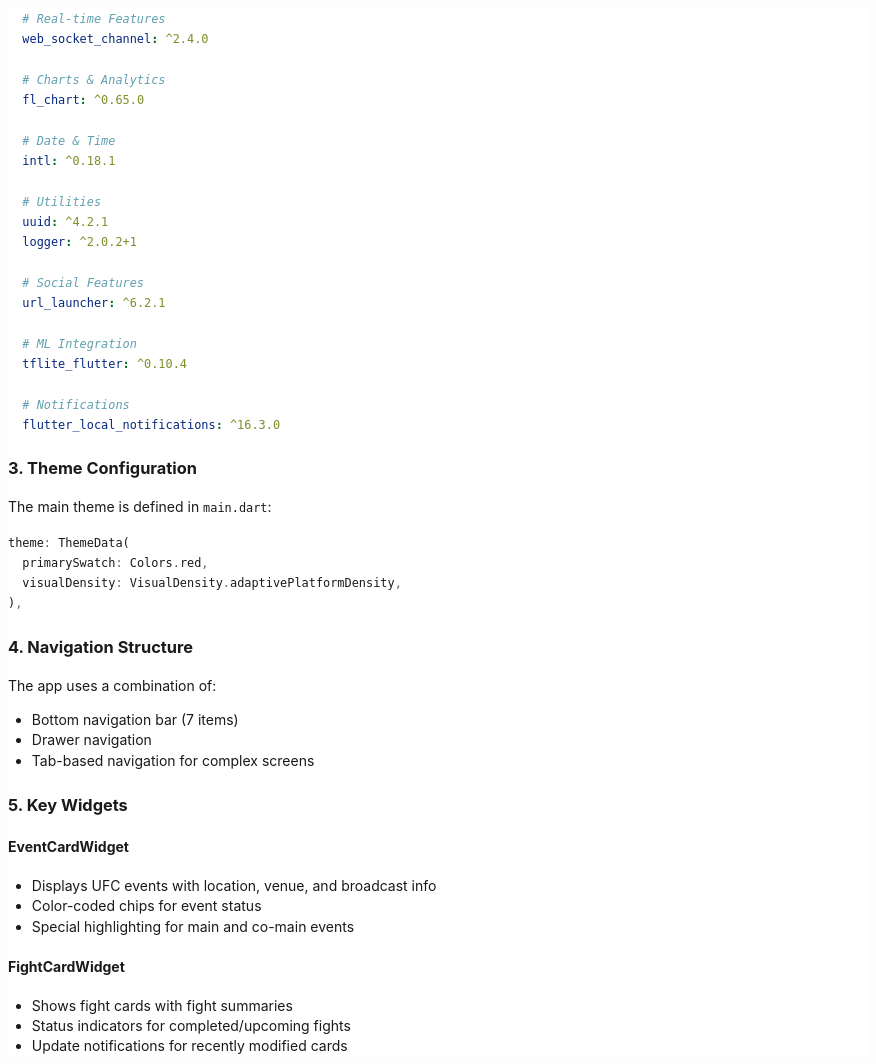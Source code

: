 ```yaml
  # Real-time Features
  web_socket_channel: ^2.4.0
  
  # Charts & Analytics
  fl_chart: ^0.65.0
  
  # Date & Time
  intl: ^0.18.1
  
  # Utilities
  uuid: ^4.2.1
  logger: ^2.0.2+1
  
  # Social Features
  url_launcher: ^6.2.1
  
  # ML Integration
  tflite_flutter: ^0.10.4
  
  # Notifications
  flutter_local_notifications: ^16.3.0
```

### 3. Theme Configuration
The main theme is defined in `main.dart`:

```dart
theme: ThemeData(
  primarySwatch: Colors.red,
  visualDensity: VisualDensity.adaptivePlatformDensity,
),
```

### 4. Navigation Structure
The app uses a combination of:
- Bottom navigation bar (7 items)
- Drawer navigation
- Tab-based navigation for complex screens

### 5. Key Widgets

#### EventCardWidget
- Displays UFC events with location, venue, and broadcast info
- Color-coded chips for event status
- Special highlighting for main and co-main events

#### FightCardWidget
- Shows fight cards with fight summaries
- Status indicators for completed/upcoming fights
- Update notifications for recently modified cards
